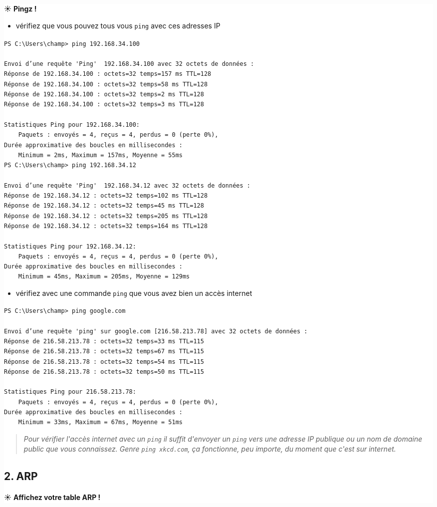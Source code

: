 ☀️ **Pingz !**

- vérifiez que vous pouvez tous vous `ping` avec ces adresses IP
``` 
PS C:\Users\champ> ping 192.168.34.100

Envoi d’une requête 'Ping'  192.168.34.100 avec 32 octets de données :
Réponse de 192.168.34.100 : octets=32 temps=157 ms TTL=128
Réponse de 192.168.34.100 : octets=32 temps=58 ms TTL=128
Réponse de 192.168.34.100 : octets=32 temps=2 ms TTL=128
Réponse de 192.168.34.100 : octets=32 temps=3 ms TTL=128

Statistiques Ping pour 192.168.34.100:
    Paquets : envoyés = 4, reçus = 4, perdus = 0 (perte 0%),
Durée approximative des boucles en millisecondes :
    Minimum = 2ms, Maximum = 157ms, Moyenne = 55ms
PS C:\Users\champ> ping 192.168.34.12

Envoi d’une requête 'Ping'  192.168.34.12 avec 32 octets de données :
Réponse de 192.168.34.12 : octets=32 temps=102 ms TTL=128
Réponse de 192.168.34.12 : octets=32 temps=45 ms TTL=128
Réponse de 192.168.34.12 : octets=32 temps=205 ms TTL=128
Réponse de 192.168.34.12 : octets=32 temps=164 ms TTL=128

Statistiques Ping pour 192.168.34.12:
    Paquets : envoyés = 4, reçus = 4, perdus = 0 (perte 0%),
Durée approximative des boucles en millisecondes :
    Minimum = 45ms, Maximum = 205ms, Moyenne = 129ms
```
- vérifiez avec une commande `ping` que vous avez bien un accès internet
``` 
PS C:\Users\champ> ping google.com

Envoi d’une requête 'ping' sur google.com [216.58.213.78] avec 32 octets de données :
Réponse de 216.58.213.78 : octets=32 temps=33 ms TTL=115
Réponse de 216.58.213.78 : octets=32 temps=67 ms TTL=115
Réponse de 216.58.213.78 : octets=32 temps=54 ms TTL=115
Réponse de 216.58.213.78 : octets=32 temps=50 ms TTL=115

Statistiques Ping pour 216.58.213.78:
    Paquets : envoyés = 4, reçus = 4, perdus = 0 (perte 0%),
Durée approximative des boucles en millisecondes :
    Minimum = 33ms, Maximum = 67ms, Moyenne = 51ms
```


> *Pour vérifier l'accès internet avec un `ping` il suffit d'envoyer un `ping` vers une adresse IP publique ou un nom de domaine public que vous connaissez. Genre `ping xkcd.com`, ça fonctionne, peu importe, du moment que c'est sur internet.*

## 2. ARP

☀️ **Affichez votre table ARP !**
